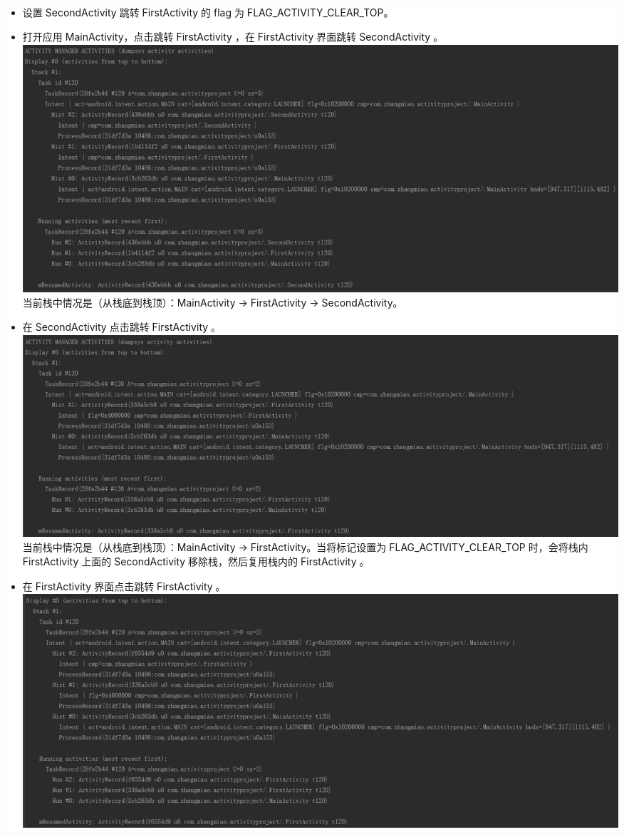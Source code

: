 * 设置 SecondActivity 跳转 FirstActivity 的 flag 为 FLAG_ACTIVITY_CLEAR_TOP。
* 打开应用 MainActivity，点击跳转 FirstActivity ，在 FirstActivity 界面跳转 SecondActivity 。
![](./CLEAR_TOP栈1.png)
　　当前栈中情况是（从栈底到栈顶）：MainActivity -> FirstActivity -> SecondActivity。

* 在 SecondActivity 点击跳转 FirstActivity 。
![](./CLEAR_TOP栈2.png)
　　当前栈中情况是（从栈底到栈顶）：MainActivity -> FirstActivity。当将标记设置为 FLAG_ACTIVITY_CLEAR_TOP 时，会将栈内 FirstActivity 上面的 SecondActivity 移除栈，然后复用栈内的 FirstActivity 。

* 在 FirstActivity 界面点击跳转 FirstActivity 。
![](./CLEAR_TOP栈3.png)